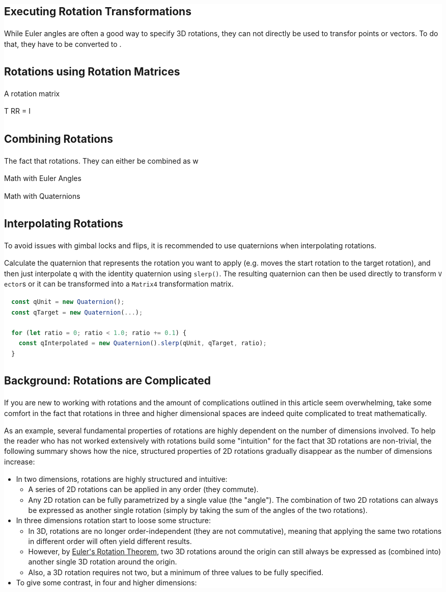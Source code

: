 ## Executing Rotation Transformations

While Euler angles are often a good way to specify 3D rotations, they can not directly be used to transfor points or vectors. To do that, they have to be converted to .


## Rotations using Rotation Matrices

A rotation matrix

  T
RR  = I



## Combining Rotations

The fact that rotations. They can either be combined as w

Math with Euler Angles

Math with Quaternions


## Interpolating Rotations

To avoid issues with gimbal locks and flips, it is recommended to use quaternions when interpolating rotations.

Calculate the quaternion that represents the rotation you want to apply (e.g. moves the start rotation to the target rotation), and then just interpolate q with the identity quaternion using `slerp()`. The resulting quaternion can then be used directly to transform `Vector`s or it can be transformed into a `Matrix4` transformation matrix.

```js
  const qUnit = new Quaternion();
  const qTarget = new Quaternion(...);

  for (let ratio = 0; ratio < 1.0; ratio += 0.1) {
  	const qInterpolated = new Quaternion().slerp(qUnit, qTarget, ratio);
  }
```

## Background: Rotations are Complicated

If you are new to working with rotations and the amount of complications outlined in this article seem overwhelming, take some comfort in the fact that rotations in three and higher dimensional spaces are indeed quite complicated to treat mathematically.

As an example, several fundamental properties of rotations are highly dependent on the number of dimensions involved. To help the reader who has not worked extensively with rotations build some "intuition" for the fact that 3D rotations are non-trivial, the following summary shows how the nice, structured properties of 2D rotations gradually disappear as the number of dimensions increase:

* In two dimensions, rotations are highly structured and intuitive:
    * A series of 2D rotations can be applied in any order (they commute).
    * Any 2D rotation can be fully parametrized by a single value (the "angle").
    The combination of two 2D rotations can always be expressed as another single rotation (simply by taking the sum of the angles of the two rotations).
* In three dimensions rotation start to loose some structure:
	* In 3D, rotations are no longer order-independent (they are not commutative), meaning that applying the same two rotations in different order will often yield different results.
	* However, by [Euler's Rotation Theorem](https://en.wikipedia.org/wiki/Euler%27s_rotation_theorem), two 3D rotations around the origin can still always be expressed as (combined into) another single 3D rotation around the origin.
	* Also, a 3D rotation requires not two, but a minimum of three values to be fully specified.
* To give some contrast, in four and higher dimensions: